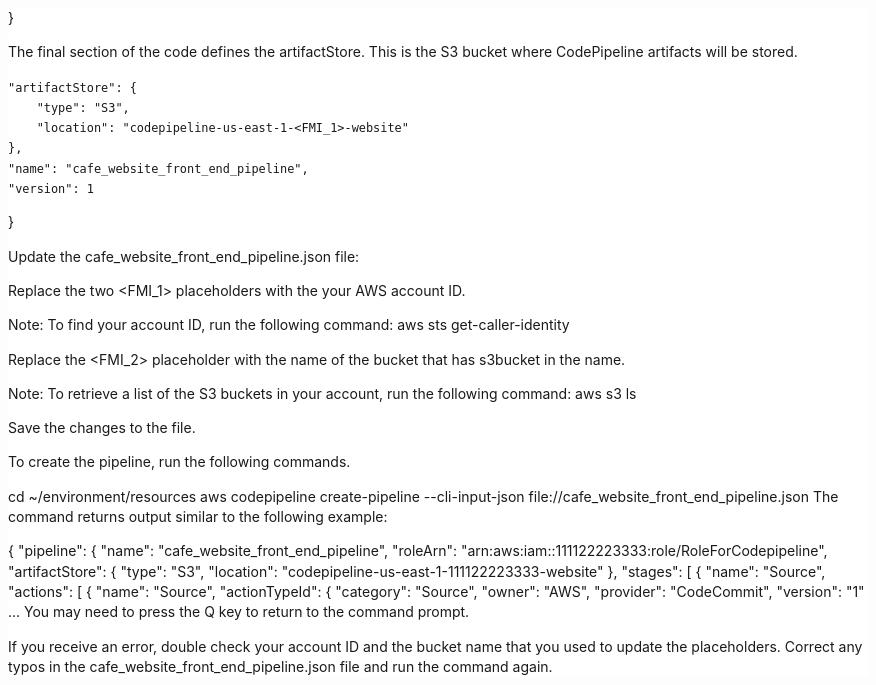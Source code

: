 }

The final section of the code defines the artifactStore. This is the S3 bucket where CodePipeline artifacts will be stored.

    "artifactStore": {
        "type": "S3",
        "location": "codepipeline-us-east-1-<FMI_1>-website"
    },
    "name": "cafe_website_front_end_pipeline",
    "version": 1

}

Update the cafe_website_front_end_pipeline.json file:

Replace the two <FMI_1> placeholders with the your AWS account ID.

Note: To find your account ID, run the following command: aws sts get-caller-identity

Replace the <FMI_2> placeholder with the name of the bucket that has s3bucket in the name.

Note: To retrieve a list of the S3 buckets in your account, run the following command: aws s3 ls

Save the changes to the file.

To create the pipeline, run the following commands.

cd ~/environment/resources
aws codepipeline create-pipeline --cli-input-json file://cafe_website_front_end_pipeline.json
The command returns output similar to the following example:

{
"pipeline": {
"name": "cafe_website_front_end_pipeline",
"roleArn": "arn:aws:iam::111122223333:role/RoleForCodepipeline",
"artifactStore": {
"type": "S3",
"location": "codepipeline-us-east-1-111122223333-website"
},
"stages": [
{
"name": "Source",
"actions": [
{
"name": "Source",
"actionTypeId": {
"category": "Source",
"owner": "AWS",
"provider": "CodeCommit",
"version": "1"
...
You may need to press the Q key to return to the command prompt.

If you receive an error, double check your account ID and the bucket name that you used to update the placeholders. Correct any typos in the cafe_website_front_end_pipeline.json file and run the command again.
